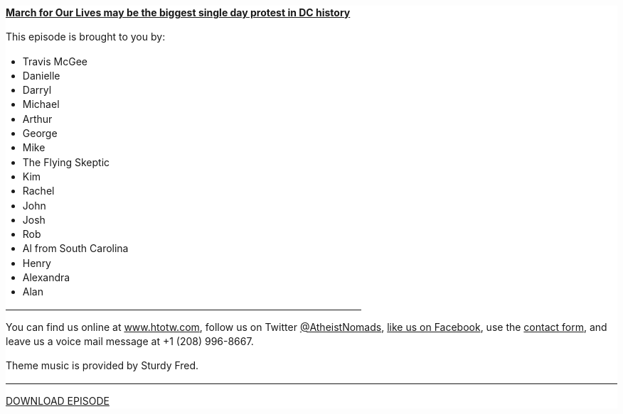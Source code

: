 **<a href="https://www.usatoday.com/story/news/nation/2018/03/24/march-our-lives-could-become-biggest-single-day-protest-d-c-nations-history/455675002/" target="_blank" rel="noopener">March for Our Lives may be the biggest single day protest in DC history</a>**

This episode is brought to you by:

* Travis McGee  
* Danielle  
* Darryl  
* Michael  
* Arthur  
* George  
* Mike  
* The Flying Skeptic  
* Kim  
* Rachel  
* John  
* Josh  
* Rob  
* Al from South Carolina  
* Henry  
* Alexandra  
* Alan

<hr width="500" />

You can find us online at <a href="https://www.htotw.com/" target="_blank" rel="noopener">www.htotw.com</a>, follow us on Twitter <a href="https://htotw.com/twitter" target="_blank" rel="noopener">@AtheistNomads</a>, <a href="https://htotw.com/facebook" target="_blank" rel="noopener">like us on Facebook</a>, use the [contact form](https://htotw.com/contact), and leave us a voice mail message at +1 (208) 996-8667.

Theme music is provided by Sturdy Fred.

<hr width="”500”" />

[DOWNLOAD EPISODE][1]

 [1]: https://dts.podtrac.com/redirect.mp3/cdn.nomads.studio/file/nsp-media/atheist_nomads_244.mp3